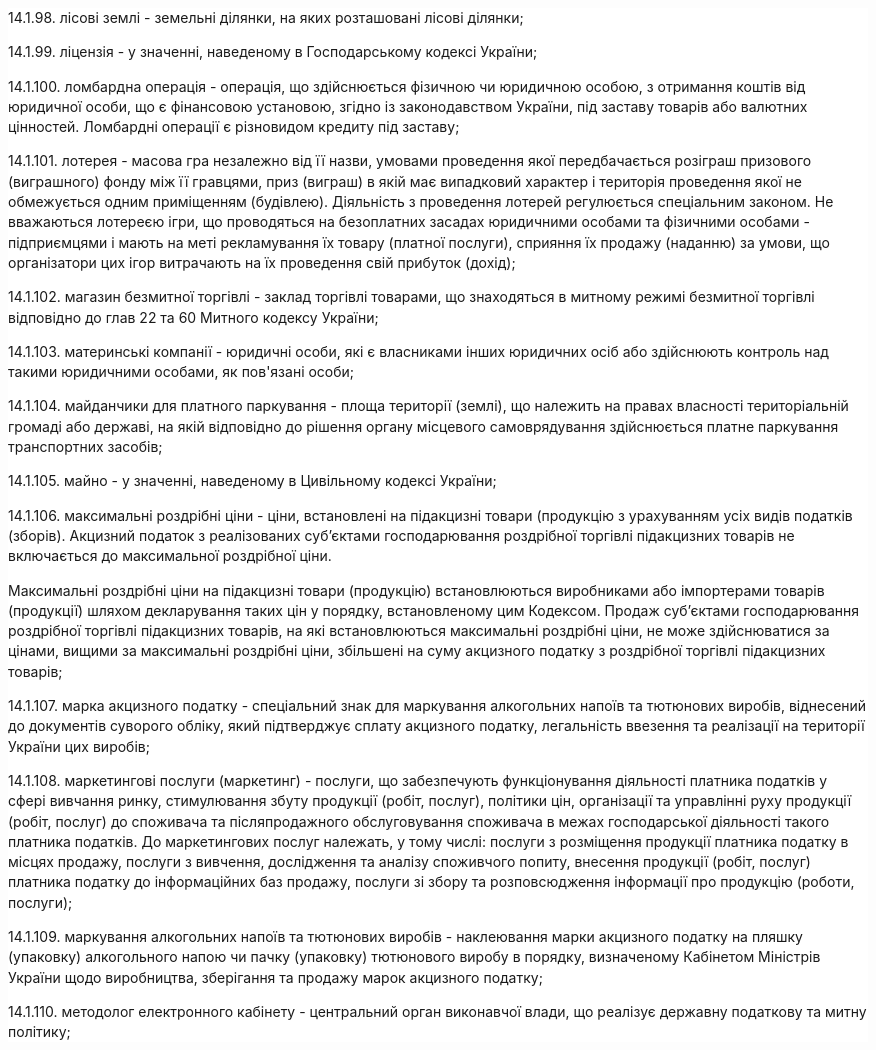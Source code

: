 14.1.98. лісові землі - земельні ділянки, на яких розташовані лісові ділянки;

14.1.99. ліцензія - у значенні, наведеному в Господарському кодексі України;

14.1.100. ломбардна операція - операція, що здійснюється фізичною чи юридичною особою, з отримання коштів від юридичної особи, що є фінансовою установою, згідно із законодавством України, під заставу товарів або валютних цінностей. Ломбардні операції є різновидом кредиту під заставу;

14.1.101. лотерея - масова гра незалежно від її назви, умовами проведення якої передбачається розіграш призового (виграшного) фонду між її гравцями, приз (виграш) в якій має випадковий характер і територія проведення якої не обмежується одним приміщенням (будівлею). Діяльність з проведення лотерей регулюється спеціальним законом. Не вважаються лотереєю ігри, що проводяться на безоплатних засадах юридичними особами та фізичними особами - підприємцями і мають на меті рекламування їх товару (платної послуги), сприяння їх продажу (наданню) за умови, що організатори цих ігор витрачають на їх проведення свій прибуток (дохід);

14.1.102. магазин безмитної торгівлі - заклад торгівлі товарами, що знаходяться в митному режимі безмитної торгівлі відповідно до глав 22 та 60 Митного кодексу України;

14.1.103. материнські компанії - юридичні особи, які є власниками інших юридичних осіб або здійснюють контроль над такими юридичними особами, як пов'язані особи;

14.1.104. майданчики для платного паркування - площа території (землі), що належить на правах власності територіальній громаді або державі, на якій відповідно до рішення органу місцевого самоврядування здійснюється платне паркування транспортних засобів;

14.1.105. майно - у значенні, наведеному в Цивільному кодексі України;

14.1.106. максимальні роздрібні ціни - ціни, встановлені на підакцизні товари (продукцію з урахуванням усіх видів податків (зборів). Акцизний податок з реалізованих суб’єктами господарювання роздрібної торгівлі підакцизних товарів не включається до максимальної роздрібної ціни.

Максимальні роздрібні ціни на підакцизні товари (продукцію) встановлюються виробниками або імпортерами товарів (продукції) шляхом декларування таких цін у порядку, встановленому цим Кодексом. Продаж суб’єктами господарювання роздрібної торгівлі підакцизних товарів, на які встановлюються максимальні роздрібні ціни, не може здійснюватися за цінами, вищими за максимальні роздрібні ціни, збільшені на суму акцизного податку з роздрібної торгівлі підакцизних товарів;

14.1.107. марка акцизного податку - спеціальний знак для маркування алкогольних напоїв та тютюнових виробів, віднесений до документів суворого обліку, який підтверджує сплату акцизного податку, легальність ввезення та реалізації на території України цих виробів;

14.1.108. маркетингові послуги (маркетинг) - послуги, що забезпечують функціонування діяльності платника податків у сфері вивчання ринку, стимулювання збуту продукції (робіт, послуг), політики цін, організації та управлінні руху продукції (робіт, послуг) до споживача та післяпродажного обслуговування споживача в межах господарської діяльності такого платника податків. До маркетингових послуг належать, у тому числі: послуги з розміщення продукції платника податку в місцях продажу, послуги з вивчення, дослідження та аналізу споживчого попиту, внесення продукції (робіт, послуг) платника податку до інформаційних баз продажу, послуги зі збору та розповсюдження інформації про продукцію (роботи, послуги);

14.1.109. маркування алкогольних напоїв та тютюнових виробів - наклеювання марки акцизного податку на пляшку (упаковку) алкогольного напою чи пачку (упаковку) тютюнового виробу в порядку, визначеному Кабінетом Міністрів України щодо виробництва, зберігання та продажу марок акцизного податку;

14.1.110. методолог електронного кабінету - центральний орган виконавчої влади, що реалізує державну податкову та митну політику;
